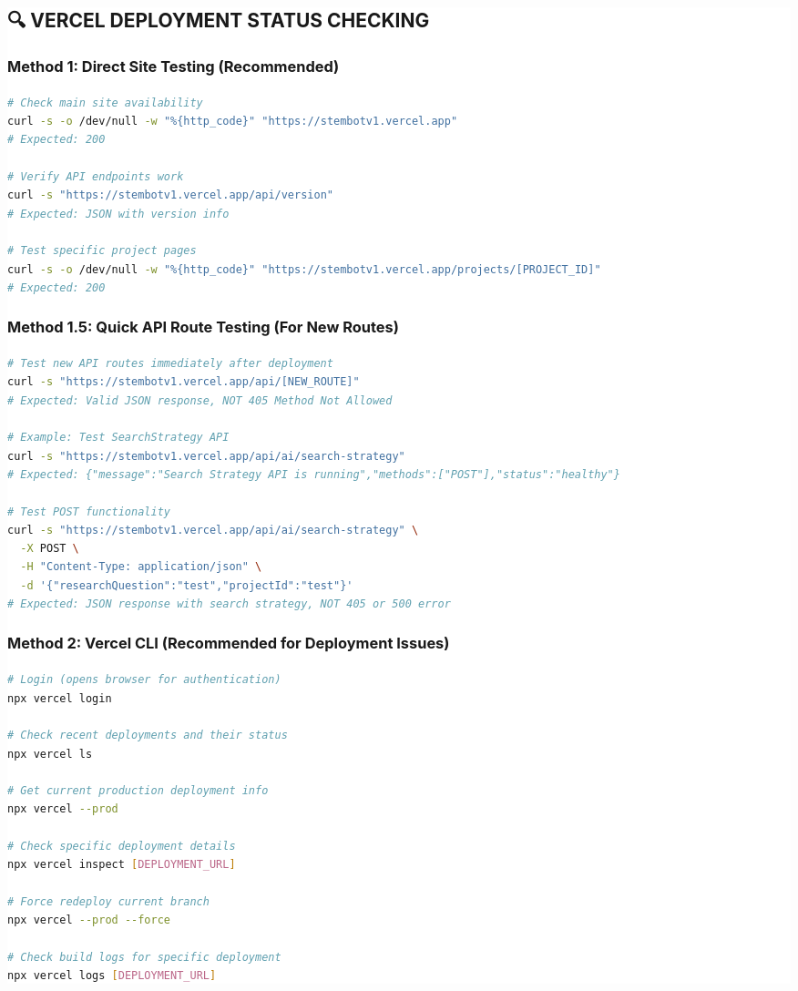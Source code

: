 ## 🔍 **VERCEL DEPLOYMENT STATUS CHECKING**

### **Method 1: Direct Site Testing (Recommended)**
```bash
# Check main site availability
curl -s -o /dev/null -w "%{http_code}" "https://stembotv1.vercel.app"
# Expected: 200

# Verify API endpoints work
curl -s "https://stembotv1.vercel.app/api/version"
# Expected: JSON with version info

# Test specific project pages
curl -s -o /dev/null -w "%{http_code}" "https://stembotv1.vercel.app/projects/[PROJECT_ID]"
# Expected: 200
```

### **Method 1.5: Quick API Route Testing (For New Routes)**
```bash
# Test new API routes immediately after deployment
curl -s "https://stembotv1.vercel.app/api/[NEW_ROUTE]"
# Expected: Valid JSON response, NOT 405 Method Not Allowed

# Example: Test SearchStrategy API
curl -s "https://stembotv1.vercel.app/api/ai/search-strategy"
# Expected: {"message":"Search Strategy API is running","methods":["POST"],"status":"healthy"}

# Test POST functionality
curl -s "https://stembotv1.vercel.app/api/ai/search-strategy" \
  -X POST \
  -H "Content-Type: application/json" \
  -d '{"researchQuestion":"test","projectId":"test"}'
# Expected: JSON response with search strategy, NOT 405 or 500 error
```

### **Method 2: Vercel CLI (Recommended for Deployment Issues)**
```bash
# Login (opens browser for authentication)
npx vercel login

# Check recent deployments and their status
npx vercel ls

# Get current production deployment info
npx vercel --prod

# Check specific deployment details
npx vercel inspect [DEPLOYMENT_URL]

# Force redeploy current branch
npx vercel --prod --force

# Check build logs for specific deployment
npx vercel logs [DEPLOYMENT_URL]
```
